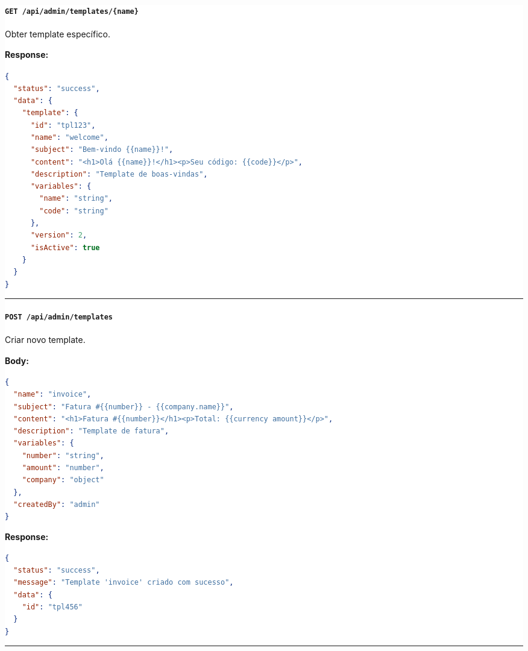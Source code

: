 #### `GET /api/admin/templates/{name}`
Obter template específico.

**Response:**
```json
{
  "status": "success",
  "data": {
    "template": {
      "id": "tpl123",
      "name": "welcome",
      "subject": "Bem-vindo {{name}}!",
      "content": "<h1>Olá {{name}}!</h1><p>Seu código: {{code}}</p>",
      "description": "Template de boas-vindas",
      "variables": {
        "name": "string",
        "code": "string"
      },
      "version": 2,
      "isActive": true
    }
  }
}
```

---

#### `POST /api/admin/templates`
Criar novo template.

**Body:**
```json
{
  "name": "invoice",
  "subject": "Fatura #{{number}} - {{company.name}}",
  "content": "<h1>Fatura #{{number}}</h1><p>Total: {{currency amount}}</p>",
  "description": "Template de fatura",
  "variables": {
    "number": "string",
    "amount": "number",
    "company": "object"
  },
  "createdBy": "admin"
}
```

**Response:**
```json
{
  "status": "success",
  "message": "Template 'invoice' criado com sucesso",
  "data": {
    "id": "tpl456"
  }
}
```

---